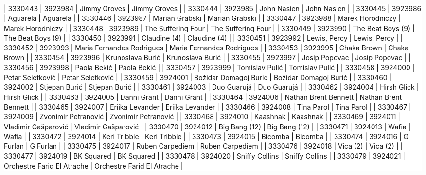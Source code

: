 | 3330443 | 3923984 | Jimmy Groves | Jimmy Groves |
| 3330444 | 3923985 | John Nasien | John Nasien |
| 3330445 | 3923986 | Aguarela | Aguarela |
| 3330446 | 3923987 | Marian Grabski | Marian Grabski |
| 3330447 | 3923988 | Marek Horodniczy | Marek Horodniczy |
| 3330448 | 3923989 | The Suffering Four | The Suffering Four |
| 3330449 | 3923990 | The Beat Boys (9) | The Beat Boys (9) |
| 3330450 | 3923991 | Claudine (4) | Claudine (4) |
| 3330451 | 3923992 | Lewis, Percy | Lewis, Percy |
| 3330452 | 3923993 | Maria Fernandes Rodrigues | Maria Fernandes Rodrigues |
| 3330453 | 3923995 | Chaka Brown | Chaka Brown |
| 3330454 | 3923996 | Krunoslava Burić | Krunoslava Burić |
| 3330455 | 3923997 | Josip Popovac | Josip Popovac |
| 3330456 | 3923998 | Paola Bekić | Paola Bekić |
| 3330457 | 3923999 | Tomislav Pulić | Tomislav Pulić |
| 3330458 | 3924000 | Petar Seletković | Petar Seletković |
| 3330459 | 3924001 | Božidar Domagoj Burić | Božidar Domagoj Burić |
| 3330460 | 3924002 | Stjepan Burić | Stjepan Burić |
| 3330461 | 3924003 | Duo Guarujá | Duo Guarujá |
| 3330462 | 3924004 | Hirsh Glick | Hirsh Glick |
| 3330463 | 3924005 | Danni Grant | Danni Grant |
| 3330464 | 3924006 | Nathan Brent Bennett | Nathan Brent Bennett |
| 3330465 | 3924007 | Eriika Levander | Eriika Levander |
| 3330466 | 3924008 | Tina Parol | Tina Parol |
| 3330467 | 3924009 | Zvonimir Petranović | Zvonimir Petranović |
| 3330468 | 3924010 | Kaashnak | Kaashnak |
| 3330469 | 3924011 | Vladimir Gašparović | Vladimir Gašparović |
| 3330470 | 3924012 | Big Bang (12) | Big Bang (12) |
| 3330471 | 3924013 | Wafia | Wafia |
| 3330472 | 3924014 | Keri Tribble | Keri Tribble |
| 3330473 | 3924015 | Bicomba | Bicomba |
| 3330474 | 3924016 | G Furlan | G Furlan |
| 3330475 | 3924017 | Ruben Carpediem | Ruben Carpediem |
| 3330476 | 3924018 | Vica (2) | Vica (2) |
| 3330477 | 3924019 | BK Squared | BK Squared |
| 3330478 | 3924020 | Sniffy Collins | Sniffy Collins |
| 3330479 | 3924021 | Orchestre Farid El Atrache | Orchestre Farid El Atrache |